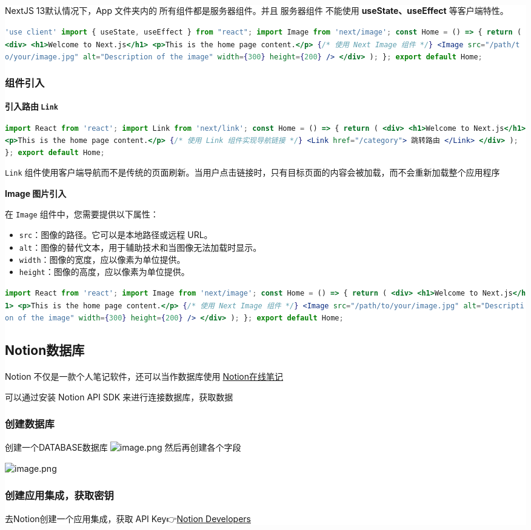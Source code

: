 NextJS 13默认情况下，App 文件夹内的 所有组件都是服务器组件。并且 服务器组件 不能使用 **useState、useEffect** 等客户端特性。

```jsx
'use client' import { useState, useEffect } from "react"; import Image from 'next/image'; const Home = () => { return ( <div> <h1>Welcome to Next.js</h1> <p>This is the home page content.</p> {/* 使用 Next Image 组件 */} <Image src="/path/to/your/image.jpg" alt="Description of the image" width={300} height={200} /> </div> ); }; export default Home;
```

### 组件引入

**引入路由 `Link`**

```jsx
import React from 'react'; import Link from 'next/link'; const Home = () => { return ( <div> <h1>Welcome to Next.js</h1> <p>This is the home page content.</p> {/* 使用 Link 组件实现导航链接 */} <Link href="/category"> 跳转路由 </Link> </div> ); }; export default Home;
```

`Link` 组件使用客户端导航而不是传统的页面刷新。当用户点击链接时，只有目标页面的内容会被加载，而不会重新加载整个应用程序

**Image 图片引入**

在 `Image` 组件中，您需要提供以下属性：

-   `src`：图像的路径。它可以是本地路径或远程 URL。
-   `alt`：图像的替代文本，用于辅助技术和当图像无法加载时显示。
-   `width`：图像的宽度，应以像素为单位提供。
-   `height`：图像的高度，应以像素为单位提供。

```jsx
import React from 'react'; import Image from 'next/image'; const Home = () => { return ( <div> <h1>Welcome to Next.js</h1> <p>This is the home page content.</p> {/* 使用 Next Image 组件 */} <Image src="/path/to/your/image.jpg" alt="Description of the image" width={300} height={200} /> </div> ); }; export default Home;
```

## Notion数据库

Notion 不仅是一款个人笔记软件，还可以当作数据库使用 [Notion在线笔记](https://link.juejin.cn/?target=https%3A%2F%2Fwww.notion.so%2F "https://www.notion.so/")

可以通过安装 Notion API SDK 来进行连接数据库，获取数据

### 创建数据库

创建一个DATABASE数据库 ![image.png](%F0%9F%98%BC%E4%BD%BF%E7%94%A8Next.js%E6%90%AD%E5%BB%BA%E4%B8%80%E4%B8%AA%E5%85%A8%E6%A0%88%E5%89%8D%E7%AB%AF%E7%9F%A5%E8%AF%86%E5%BA%93%E9%A1%B9%E7%9B%AE%20-%20%E6%8E%98%E9%87%91/52206b545387468a85ef0abe4ef6c13f~tplv-k3u1fbpfcp-zoom-in-crop-mark1512000.awebp) 然后再创建各个字段

![image.png](%F0%9F%98%BC%E4%BD%BF%E7%94%A8Next.js%E6%90%AD%E5%BB%BA%E4%B8%80%E4%B8%AA%E5%85%A8%E6%A0%88%E5%89%8D%E7%AB%AF%E7%9F%A5%E8%AF%86%E5%BA%93%E9%A1%B9%E7%9B%AE%20-%20%E6%8E%98%E9%87%91/721b8b0ec4fe4bed98cdcaaa500b0991~tplv-k3u1fbpfcp-zoom-in-crop-mark1512000.awebp)

### 创建应用集成，获取密钥

去Notion创建一个应用集成，获取 API Key👉[Notion Developers](https://link.juejin.cn/?target=https%3A%2F%2Fwww.notion.so%2Fmy-integrations "https://www.notion.so/my-integrations")
